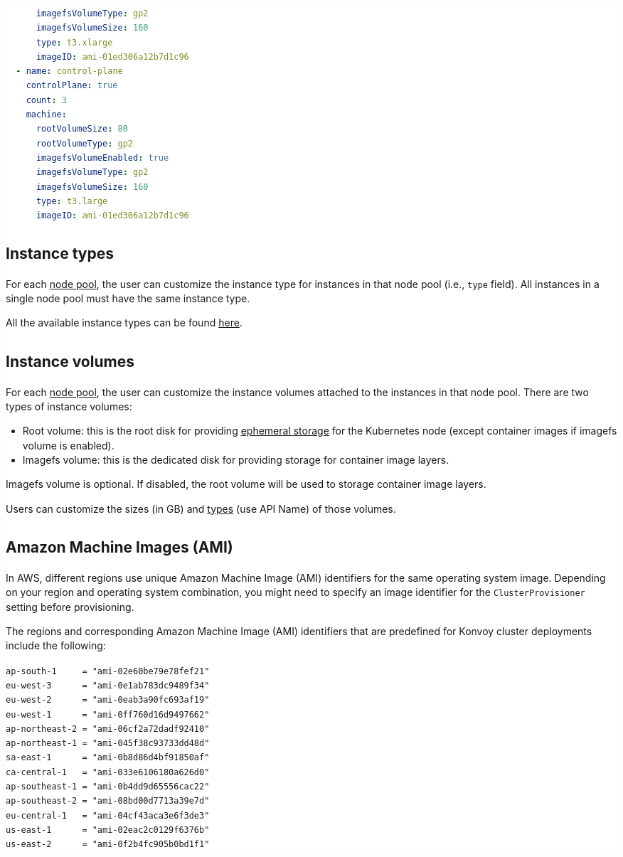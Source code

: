 ```yaml
      imagefsVolumeType: gp2
      imagefsVolumeSize: 160
      type: t3.xlarge
      imageID: ami-01ed306a12b7d1c96
  - name: control-plane
    controlPlane: true
    count: 3
    machine:
      rootVolumeSize: 80
      rootVolumeType: gp2
      imagefsVolumeEnabled: true
      imagefsVolumeType: gp2
      imagefsVolumeSize: 160
      type: t3.large
      imageID: ami-01ed306a12b7d1c96
```

## Instance types

For each [node pool][node_pools], the user can customize the instance type for instances in that node pool (i.e., `type` field).
All instances in a single node pool must have the same instance type.

All the available instance types can be found [here][aws_instance_types].

## Instance volumes

For each [node pool][node_pools], the user can customize the instance volumes attached to the instances in that node pool.
There are two types of instance volumes:

* Root volume: this is the root disk for providing [ephemeral storage][ephemeral_storage] for the Kubernetes node (except container images if imagefs volume is enabled).
* Imagefs volume: this is the dedicated disk for providing storage for container image layers.

Imagefs volume is optional.
If disabled, the root volume will be used to storage container image layers.

Users can customize the sizes (in GB) and [types][ebs_volume_types] (use API Name) of those volumes.

## Amazon Machine Images (AMI)

In AWS, different regions use unique Amazon Machine Image (AMI) identifiers for the same operating system image.
Depending on your region and operating system combination, you might need to specify an image identifier for the `ClusterProvisioner` setting before provisioning.

The regions and corresponding Amazon Machine Image (AMI) identifiers that are predefined for Konvoy cluster deployments include the following:

```text
ap-south-1     = "ami-02e60be79e78fef21"
eu-west-3      = "ami-0e1ab783dc9489f34"
eu-west-2      = "ami-0eab3a90fc693af19"
eu-west-1      = "ami-0ff760d16d9497662"
ap-northeast-2 = "ami-06cf2a72dadf92410"
ap-northeast-1 = "ami-045f38c93733dd48d"
sa-east-1      = "ami-0b8d86d4bf91850af"
ca-central-1   = "ami-033e6106180a626d0"
ap-southeast-1 = "ami-0b4dd9d65556cac22"
ap-southeast-2 = "ami-08bd00d7713a39e7d"
eu-central-1   = "ami-04cf43aca3e6f3de3"
us-east-1      = "ami-02eac2c0129f6376b"
us-east-2      = "ami-0f2b4fc905b0bd1f1"
```

[ami_centos7]: https://aws.amazon.com/marketplace/pp/B00O7WM7QW
[node_pools]: ../../node-pools/
[aws_instance_types]: https://aws.amazon.com/ec2/instance-types/
[ephemeral_storage]: ../../../storage/
[ebs_volume_types]: https://docs.aws.amazon.com/AWSEC2/latest/UserGuide/EBSVolumeTypes.html